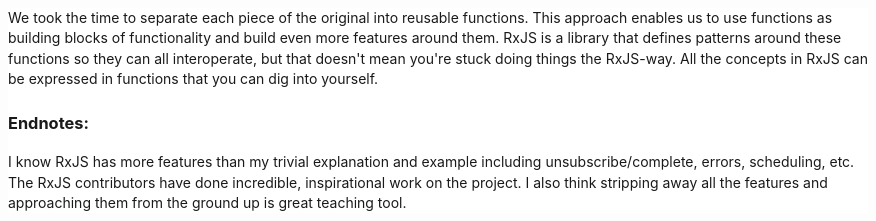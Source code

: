 
We took the time to separate each piece of the original into reusable functions. 
This approach enables us to use functions as building blocks of functionality
and build even more features around them. RxJS is a library that defines
patterns around these functions so they can all interoperate, but that
doesn't mean you're stuck doing things the RxJS-way. All the concepts in
RxJS can be expressed in functions that you can dig into yourself.


<Codesandbox slug="github/johnlindquist/observer-pattern/tree/mergeMap" module="/src/index.js" console/>


### Endnotes:

I know RxJS has more features than my trivial explanation and example including unsubscribe/complete,
errors, scheduling, etc.
The RxJS contributors have done incredible, inspirational work on the project.
I also think stripping away all the features and approaching them from the
ground up is great teaching tool.
